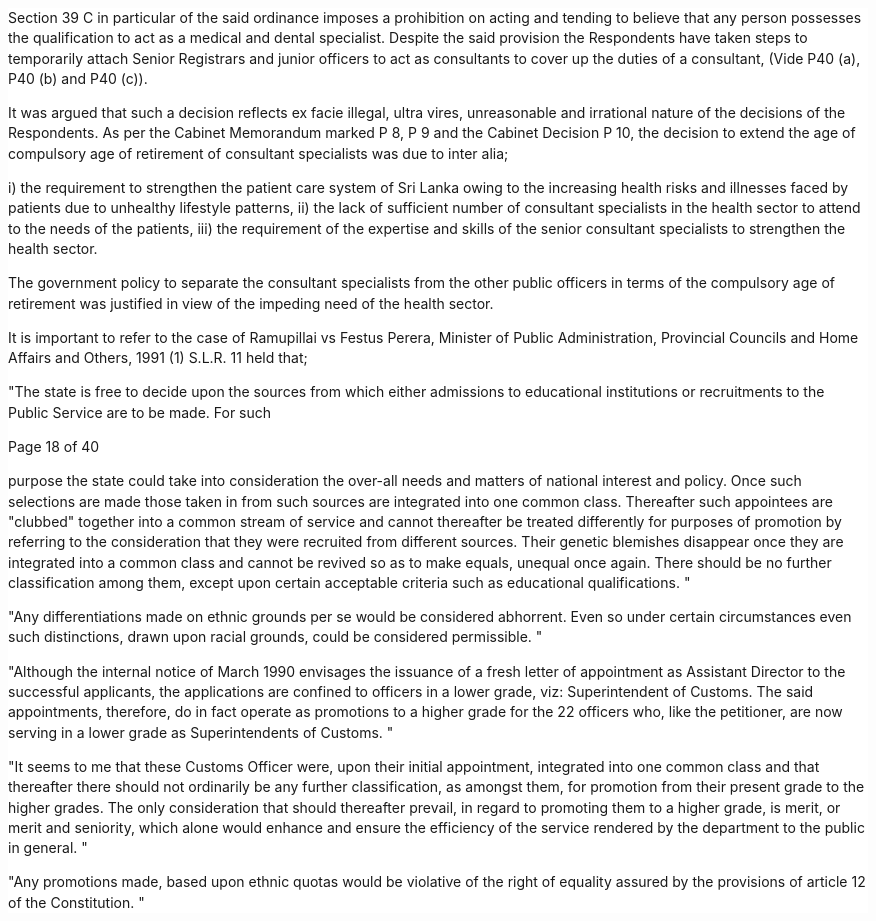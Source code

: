 Section 39 C in particular of the said ordinance imposes a prohibition on acting and tending to believe that any person possesses the qualification to act as a medical and dental specialist. Despite the said provision the Respondents have taken steps to temporarily attach Senior Registrars and junior officers to act as consultants to cover up the duties of a consultant, (Vide P40 (a), P40 (b) and P40 (c)).

It was argued that such a decision reflects ex facie illegal, ultra vires, unreasonable and irrational nature of the decisions of the Respondents. As per the Cabinet Memorandum marked P 8, P 9 and the Cabinet Decision P 10, the decision to extend the age of compulsory age of retirement of consultant specialists was due to inter alia;

i) the requirement to strengthen the patient care system of Sri Lanka owing to the increasing health risks and illnesses faced by patients due to unhealthy lifestyle patterns, ii) the lack of sufficient number of consultant specialists in the health sector to attend to the needs of the patients, iii) the requirement of the expertise and skills of the senior consultant specialists to strengthen the health sector.

The government policy to separate the consultant specialists from the other public officers in terms of the compulsory age of retirement was justified in view of the impeding need of the health sector.

It is important to refer to the case of Ramupillai vs Festus Perera, Minister of Public Administration, Provincial Councils and Home Affairs and Others, 1991 (1) S.L.R. 11 held that;

"The state is free to decide upon the sources from which either admissions to educational institutions or recruitments to the Public Service are to be made. For such

Page 18 of 40

purpose the state could take into consideration the over-all needs and matters of national interest and policy. Once such selections are made those taken in from such sources are integrated into one common class. Thereafter such appointees are "clubbed" together into a common stream of service and cannot thereafter be treated differently for purposes of promotion by referring to the consideration that they were recruited from different sources. Their genetic blemishes disappear once they are integrated into a common class and cannot be revived so as to make equals, unequal once again. There should be no further classification among them, except upon certain acceptable criteria such as educational qualifications. "

"Any differentiations made on ethnic grounds per se would be considered abhorrent. Even so under certain circumstances even such distinctions, drawn upon racial grounds, could be considered permissible. "

"Although the internal notice of March 1990 envisages the issuance of a fresh letter of appointment as Assistant Director to the successful applicants, the applications are confined to officers in a lower grade, viz: Superintendent of Customs. The said appointments, therefore, do in fact operate as promotions to a higher grade for the 22 officers who, like the petitioner, are now serving in a lower grade as Superintendents of Customs. "

"It seems to me that these Customs Officer were, upon their initial appointment, integrated into one common class and that thereafter there should not ordinarily be any further classification, as amongst them, for promotion from their present grade to the higher grades. The only consideration that should thereafter prevail, in regard to promoting them to a higher grade, is merit, or merit and seniority, which alone would enhance and ensure the efficiency of the service rendered by the department to the public in general. "

"Any promotions made, based upon ethnic quotas would be violative of the right of equality assured by the provisions of article 12 of the Constitution. "
